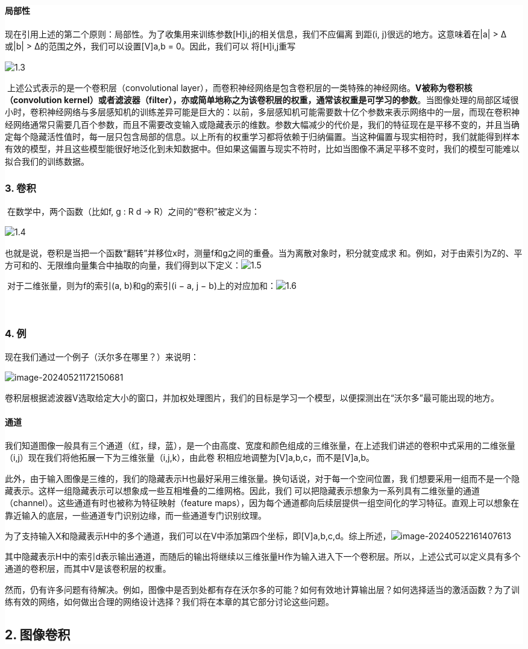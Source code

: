 #### 局部性

​		现在引用上述的第二个原则：局部性。为了收集用来训练参数[H]i,j的相关信息，我们不应偏离 到距(i, j)很远的地方。这意味着在|a| > ∆或|b| > ∆的范围之外，我们可以设置[V]a,b = 0。因此，我们可以 将[H]i,j重写

![1.3](https://raw.githubusercontent.com/kaisersama112/typora_image/master/image-20240521170709161.png)

​		上述公式表示的是一个卷积层（convolutional layer），而卷积神经网络是包含卷积层的一类特殊的神经网络。**V被称为卷积核（convolution kernel）或者滤波器（filter），亦或简单地称之为该卷积层的权重，通常该权重是可学习的参数**。当图像处理的局部区域很小时，卷积神经网络与多层感知机的训练差异可能是巨大的：以前，多层感知机可能需要数十亿个参数来表示网络中的一层，而现在卷积神经网络通常只需要几百个参数，而且不需要改变输入或隐藏表示的维数。参数大幅减少的代价是，我们的特征现在是平移不变的，并且当确定每个隐藏活性值时，每一层只包含局部的信息。以上所有的权重学习都将依赖于归纳偏置。当这种偏置与现实相符时，我们就能得到样本有效的模型，并且这些模型能很好地泛化到未知数据中。但如果这偏置与现实不符时，比如当图像不满足平移不变时，我们的模型可能难以拟合我们的训练数据。

### 3. 卷积

​		在数学中，两个函数（比如f, g : R d → R）之间的“卷积”被定义为：

![1.4](https://raw.githubusercontent.com/kaisersama112/typora_image/master/image-20240521171041951.png)

​		也就是说，卷积是当把一个函数“翻转”并移位x时，测量f和g之间的重叠。当为离散对象时，积分就变成求 和。例如，对于由索引为Z的、平方可和的、无限维向量集合中抽取的向量，我们得到以下定义：![1.5](https://raw.githubusercontent.com/kaisersama112/typora_image/master/image-20240521171541234.png)

​		对于二维张量，则为f的索引(a, b)和g的索引(i − a, j − b)上的对应加和：![1.6](https://raw.githubusercontent.com/kaisersama112/typora_image/master/image-20240521171600165.png)

​	

### 4. 例

现在我们通过一个例子（沃尔多在哪里？）来说明：

![image-20240521172150681](https://raw.githubusercontent.com/kaisersama112/typora_image/master/image-20240521172150681.png)

​		卷积层根据滤波器V选取给定大小的窗口，并加权处理图片，我们的目标是学习一个模型，以便探测出在“沃尔多”最可能出现的地方。

#### 通道

​		我们知道图像一般具有三个通道（红，绿，蓝），是一个由高度、宽度和颜色组成的三维张量，在上述我们讲述的卷积中式采用的二维张量（i,j）现在我们将他拓展一下为三维张量（i,j,k），由此卷 积相应地调整为[V]a,b,c，而不是[V]a,b。

​		此外，由于输入图像是三维的，我们的隐藏表示H也最好采用三维张量。换句话说，对于每一个空间位置，我 们想要采用一组而不是一个隐藏表示。这样一组隐藏表示可以想象成一些互相堆叠的二维网格。因此，我们 可以把隐藏表示想象为一系列具有二维张量的通道（channel）。这些通道有时也被称为特征映射（feature maps），因为每个通道都向后续层提供一组空间化的学习特征。直观上可以想象在靠近输入的底层，一些通道专门识别边缘，而一些通道专门识别纹理。

​		为了支持输入X和隐藏表示H中的多个通道，我们可以在V中添加第四个坐标，即[V]a,b,c,d。综上所述，![image-20240522161407613](https://raw.githubusercontent.com/kaisersama112/typora_image/master/image-20240522161407613.png)

​		其中隐藏表示H中的索引d表示输出通道，而随后的输出将继续以三维张量H作为输入进入下一个卷积层。所以，上述公式可以定义具有多个通道的卷积层，而其中V是该卷积层的权重。

​		然而，仍有许多问题有待解决。例如，图像中是否到处都有存在沃尔多的可能？如何有效地计算输出层？如何选择适当的激活函数？为了训练有效的网络，如何做出合理的网络设计选择？我们将在本章的其它部分讨论这些问题。



## 2. 图像卷积
